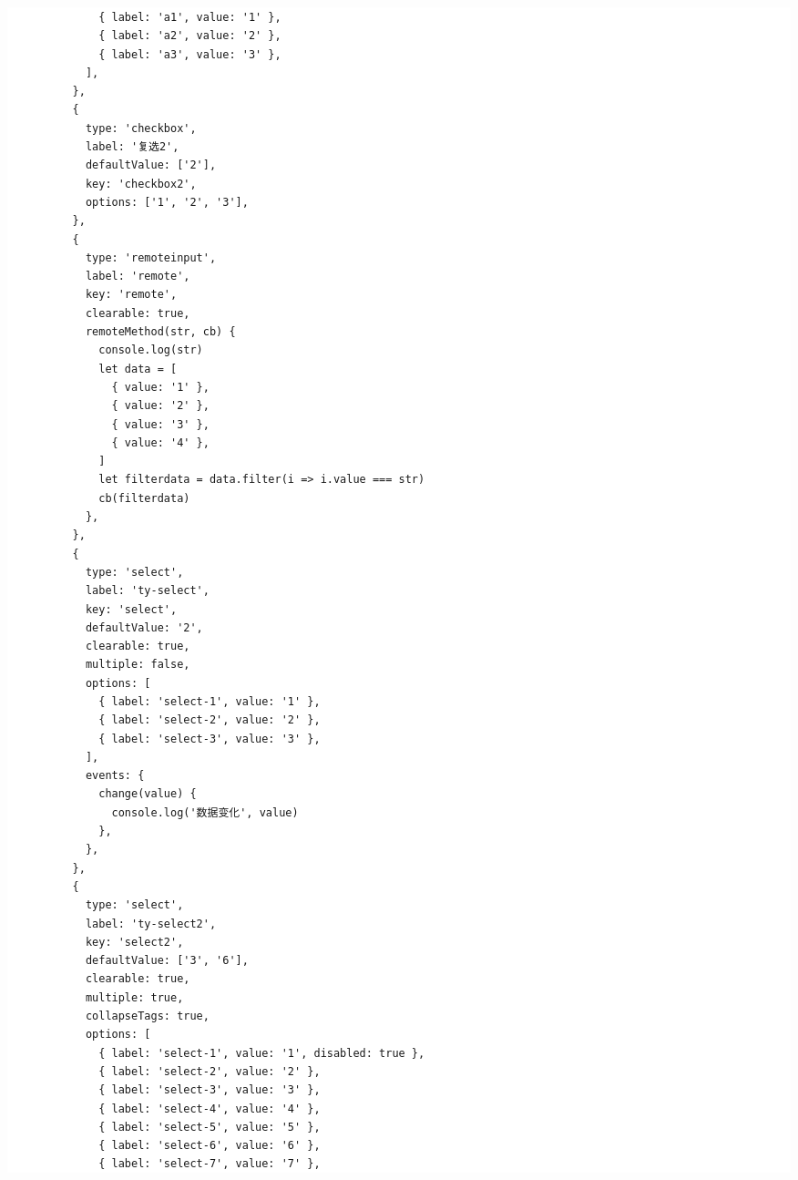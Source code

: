 ```html
              { label: 'a1', value: '1' },
              { label: 'a2', value: '2' },
              { label: 'a3', value: '3' },
            ],
          },
          {
            type: 'checkbox',
            label: '复选2',
            defaultValue: ['2'],
            key: 'checkbox2',
            options: ['1', '2', '3'],
          },
          {
            type: 'remoteinput',
            label: 'remote',
            key: 'remote',
            clearable: true,
            remoteMethod(str, cb) {
              console.log(str)
              let data = [
                { value: '1' },
                { value: '2' },
                { value: '3' },
                { value: '4' },
              ]
              let filterdata = data.filter(i => i.value === str)
              cb(filterdata)
            },
          },
          {
            type: 'select',
            label: 'ty-select',
            key: 'select',
            defaultValue: '2',
            clearable: true,
            multiple: false,
            options: [
              { label: 'select-1', value: '1' },
              { label: 'select-2', value: '2' },
              { label: 'select-3', value: '3' },
            ],
            events: {
              change(value) {
                console.log('数据变化', value)
              },
            },
          },
          {
            type: 'select',
            label: 'ty-select2',
            key: 'select2',
            defaultValue: ['3', '6'],
            clearable: true,
            multiple: true,
            collapseTags: true,
            options: [
              { label: 'select-1', value: '1', disabled: true },
              { label: 'select-2', value: '2' },
              { label: 'select-3', value: '3' },
              { label: 'select-4', value: '4' },
              { label: 'select-5', value: '5' },
              { label: 'select-6', value: '6' },
              { label: 'select-7', value: '7' },
```